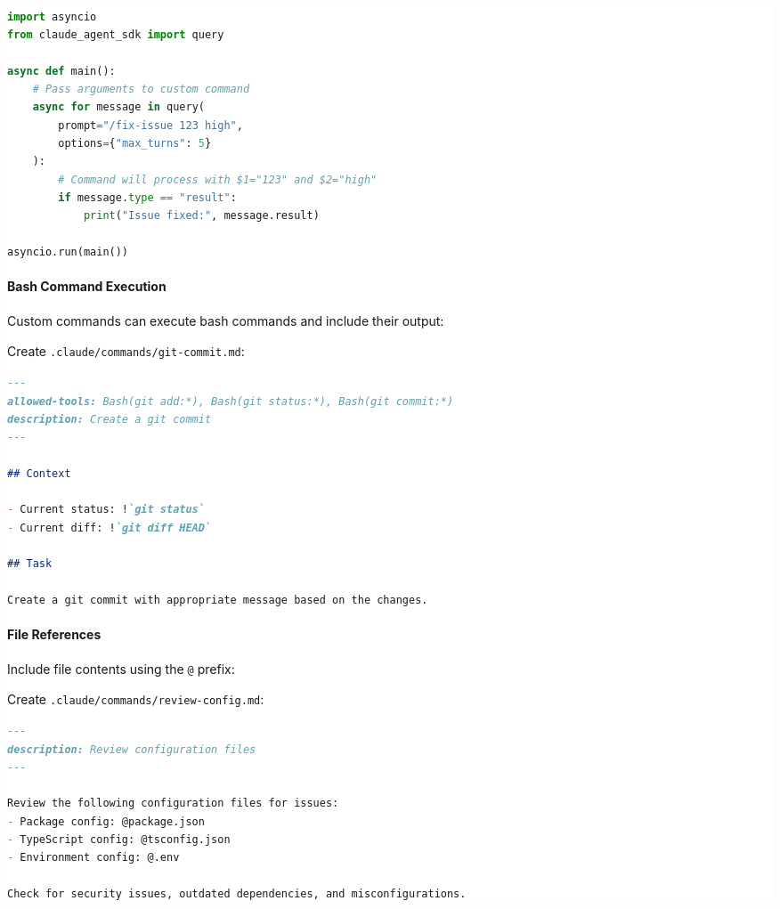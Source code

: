   ```python Python
  import asyncio
  from claude_agent_sdk import query

  async def main():
      # Pass arguments to custom command
      async for message in query(
          prompt="/fix-issue 123 high",
          options={"max_turns": 5}
      ):
          # Command will process with $1="123" and $2="high"
          if message.type == "result":
              print("Issue fixed:", message.result)

  asyncio.run(main())
  ```
</CodeGroup>

#### Bash Command Execution

Custom commands can execute bash commands and include their output:

Create `.claude/commands/git-commit.md`:

```markdown
---
allowed-tools: Bash(git add:*), Bash(git status:*), Bash(git commit:*)
description: Create a git commit
---

## Context

- Current status: !`git status`
- Current diff: !`git diff HEAD`

## Task

Create a git commit with appropriate message based on the changes.
```

#### File References

Include file contents using the `@` prefix:

Create `.claude/commands/review-config.md`:

```markdown
---
description: Review configuration files
---

Review the following configuration files for issues:
- Package config: @package.json
- TypeScript config: @tsconfig.json
- Environment config: @.env

Check for security issues, outdated dependencies, and misconfigurations.
```
